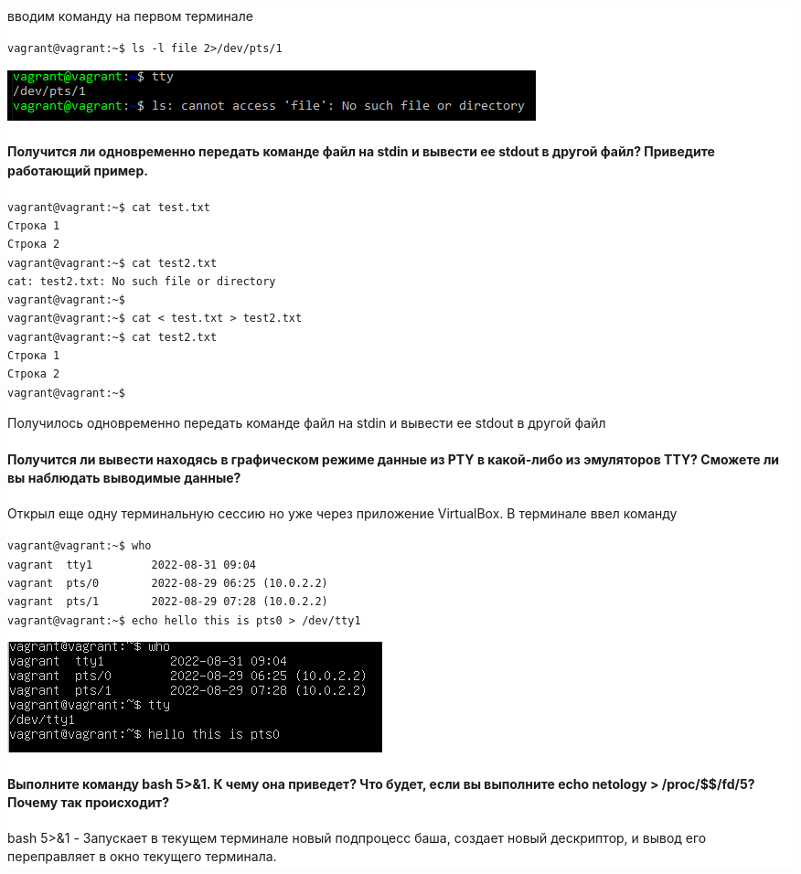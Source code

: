 вводим команду на первом терминале

    vagrant@vagrant:~$ ls -l file 2>/dev/pts/1

![](tty_error.png)

#### Получится ли одновременно передать команде файл на stdin и вывести ее stdout в другой файл? Приведите работающий пример.

    vagrant@vagrant:~$ cat test.txt
    Строка 1
    Строка 2
    vagrant@vagrant:~$ cat test2.txt
    cat: test2.txt: No such file or directory
    vagrant@vagrant:~$
    vagrant@vagrant:~$ cat < test.txt > test2.txt
    vagrant@vagrant:~$ cat test2.txt
    Строка 1
    Строка 2
    vagrant@vagrant:~$

Получилось одновременно передать команде файл на stdin и вывести ее stdout в другой файл

#### Получится ли вывести находясь в графическом режиме данные из PTY в какой-либо из эмуляторов TTY? Сможете ли вы наблюдать выводимые данные?

Открыл еще одну терминальную сессию но уже через приложение VirtualBox.
В терминале ввел команду 

    vagrant@vagrant:~$ who
    vagrant  tty1         2022-08-31 09:04
    vagrant  pts/0        2022-08-29 06:25 (10.0.2.2)
    vagrant  pts/1        2022-08-29 07:28 (10.0.2.2)
    vagrant@vagrant:~$ echo hello this is pts0 > /dev/tty1

![](tty2.png)

#### Выполните команду bash 5>&1. К чему она приведет? Что будет, если вы выполните echo netology > /proc/$$/fd/5? Почему так происходит?

bash 5>&1 - Запускает в текущем терминале новый подпроцесс баша, создает новый дескриптор, и вывод его переправляет в окно текущего терминала.
